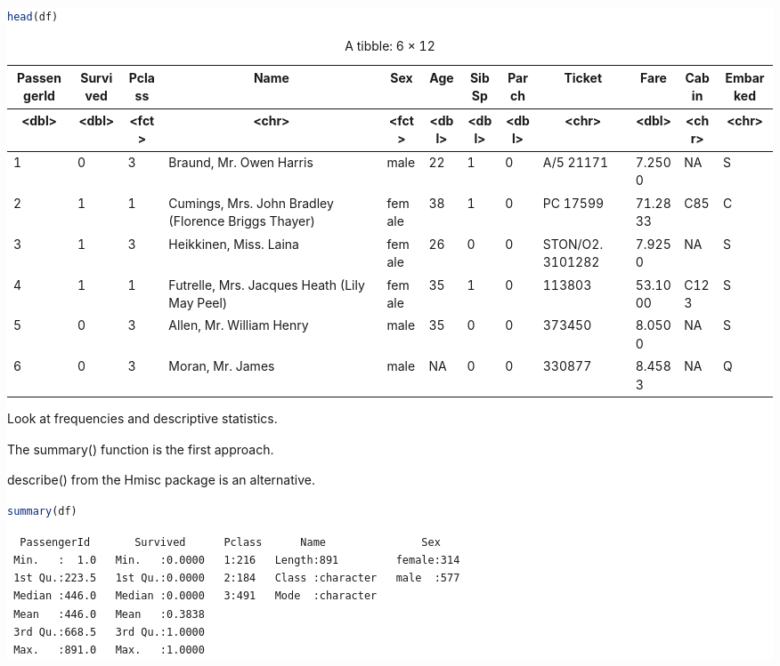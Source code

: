 

```R
head(df)
```


<table class="dataframe">
<caption>A tibble: 6 × 12</caption>
<thead>
	<tr><th scope=col>PassengerId</th><th scope=col>Survived</th><th scope=col>Pclass</th><th scope=col>Name</th><th scope=col>Sex</th><th scope=col>Age</th><th scope=col>SibSp</th><th scope=col>Parch</th><th scope=col>Ticket</th><th scope=col>Fare</th><th scope=col>Cabin</th><th scope=col>Embarked</th></tr>
	<tr><th scope=col>&lt;dbl&gt;</th><th scope=col>&lt;dbl&gt;</th><th scope=col>&lt;fct&gt;</th><th scope=col>&lt;chr&gt;</th><th scope=col>&lt;fct&gt;</th><th scope=col>&lt;dbl&gt;</th><th scope=col>&lt;dbl&gt;</th><th scope=col>&lt;dbl&gt;</th><th scope=col>&lt;chr&gt;</th><th scope=col>&lt;dbl&gt;</th><th scope=col>&lt;chr&gt;</th><th scope=col>&lt;chr&gt;</th></tr>
</thead>
<tbody>
	<tr><td>1</td><td>0</td><td>3</td><td>Braund, Mr. Owen Harris                            </td><td>male  </td><td>22</td><td>1</td><td>0</td><td>A/5 21171       </td><td> 7.2500</td><td>NA  </td><td>S</td></tr>
	<tr><td>2</td><td>1</td><td>1</td><td>Cumings, Mrs. John Bradley (Florence Briggs Thayer)</td><td>female</td><td>38</td><td>1</td><td>0</td><td>PC 17599        </td><td>71.2833</td><td>C85 </td><td>C</td></tr>
	<tr><td>3</td><td>1</td><td>3</td><td>Heikkinen, Miss. Laina                             </td><td>female</td><td>26</td><td>0</td><td>0</td><td>STON/O2. 3101282</td><td> 7.9250</td><td>NA  </td><td>S</td></tr>
	<tr><td>4</td><td>1</td><td>1</td><td>Futrelle, Mrs. Jacques Heath (Lily May Peel)       </td><td>female</td><td>35</td><td>1</td><td>0</td><td>113803          </td><td>53.1000</td><td>C123</td><td>S</td></tr>
	<tr><td>5</td><td>0</td><td>3</td><td>Allen, Mr. William Henry                           </td><td>male  </td><td>35</td><td>0</td><td>0</td><td>373450          </td><td> 8.0500</td><td>NA  </td><td>S</td></tr>
	<tr><td>6</td><td>0</td><td>3</td><td>Moran, Mr. James                                   </td><td>male  </td><td>NA</td><td>0</td><td>0</td><td>330877          </td><td> 8.4583</td><td>NA  </td><td>Q</td></tr>
</tbody>
</table>



Look at frequencies and descriptive statistics.

The summary() function is the first approach.

describe() from the Hmisc package is an alternative.


```R
summary(df)
```


      PassengerId       Survived      Pclass      Name               Sex     
     Min.   :  1.0   Min.   :0.0000   1:216   Length:891         female:314  
     1st Qu.:223.5   1st Qu.:0.0000   2:184   Class :character   male  :577  
     Median :446.0   Median :0.0000   3:491   Mode  :character               
     Mean   :446.0   Mean   :0.3838                                          
     3rd Qu.:668.5   3rd Qu.:1.0000                                          
     Max.   :891.0   Max.   :1.0000                                          
                                                                             